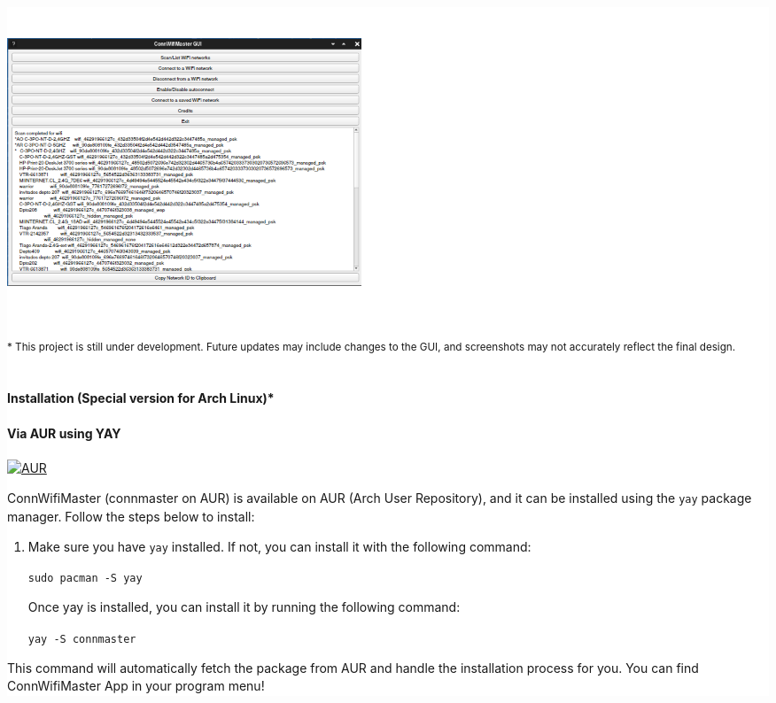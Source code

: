   <img src="./images/connmaster-py.png" alt="Screenshot Linux" width="400" height="350">
</p>

<sub>* This project is still under development. Future updates may include changes to the GUI, and screenshots may not accurately reflect the final design.</sub>
#

#### Installation (Special version for Arch Linux)*
#### Via AUR using YAY

[![AUR](https://img.shields.io/aur/version/connmaster)](https://aur.archlinux.org/packages/connmaster)





ConnWifiMaster (connmaster on AUR) is available on AUR (Arch User Repository), and it can be installed using the `yay` package manager. Follow the steps below to install:

1. Make sure you have `yay` installed. If not, you can install it with the following command:
   
   ```
   sudo pacman -S yay
   ```
   Once yay is installed, you can install it by running the following command:
   
   ```
   yay -S connmaster
   ```
This command will automatically fetch the package from AUR and handle the installation process for you.
You can find ConnWifiMaster App in your program menu!

